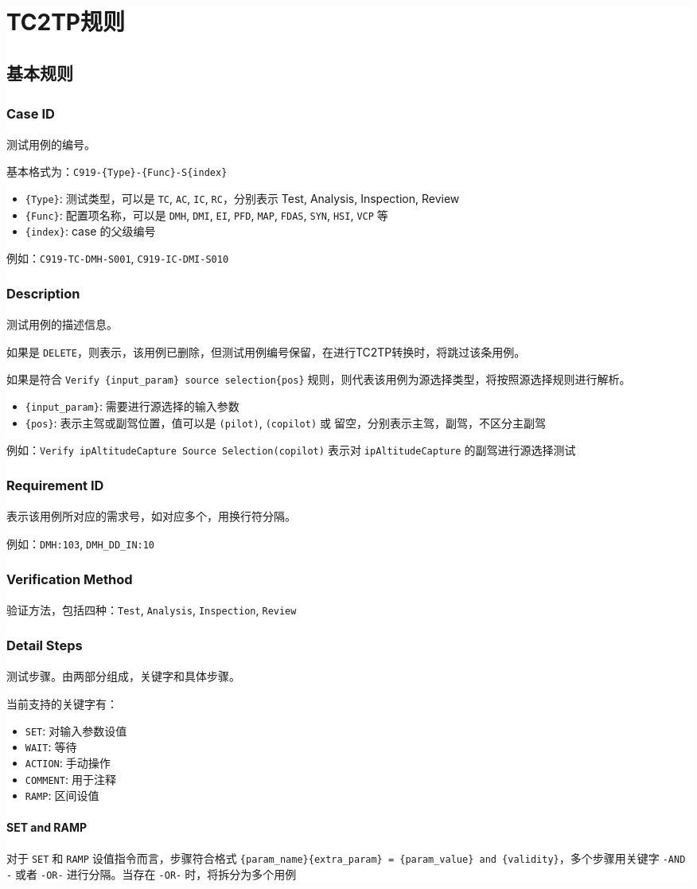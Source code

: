 # TC2TP规则

## 基本规则

### Case ID

测试用例的编号。

基本格式为：`C919-{Type}-{Func}-S{index}`

- `{Type}`: 测试类型，可以是 `TC`, `AC`, `IC`, `RC`，分别表示 Test, Analysis, Inspection, Review
- `{Func}`: 配置项名称，可以是 `DMH`, `DMI`, `EI`, `PFD`, `MAP`, `FDAS`, `SYN`, `HSI`, `VCP` 等
- `{index}`: case 的父级编号

例如：`C919-TC-DMH-S001`, `C919-IC-DMI-S010`

### Description

测试用例的描述信息。

如果是 `DELETE`，则表示，该用例已删除，但测试用例编号保留，在进行TC2TP转换时，将跳过该条用例。

如果是符合 `Verify {input_param} source selection{pos}` 规则，则代表该用例为源选择类型，将按照源选择规则进行解析。

- `{input_param}`: 需要进行源选择的输入参数
- `{pos}`: 表示主驾或副驾位置，值可以是 `(pilot)`, `(copilot)` 或 留空，分别表示主驾，副驾，不区分主副驾

例如：`Verify ipAltitudeCapture Source Selection(copilot)` 表示对 `ipAltitudeCapture` 的副驾进行源选择测试

### Requirement ID

表示该用例所对应的需求号，如对应多个，用换行符分隔。

例如：`DMH:103`, `DMH_DD_IN:10`

### Verification Method

验证方法，包括四种：`Test`, `Analysis`, `Inspection`, `Review`

### Detail Steps

测试步骤。由两部分组成，关键字和具体步骤。

当前支持的关键字有：

- `SET`: 对输入参数设值
- `WAIT`: 等待
- `ACTION`: 手动操作
- `COMMENT`: 用于注释
- `RAMP`: 区间设值

#### SET and RAMP

对于 `SET` 和 `RAMP` 设值指令而言，步骤符合格式 `{param_name}{extra_param} = {param_value} and {validity}`，多个步骤用关键字 `-AND-` 或者 `-OR-` 进行分隔。当存在 `-OR-` 时，将拆分为多个用例
